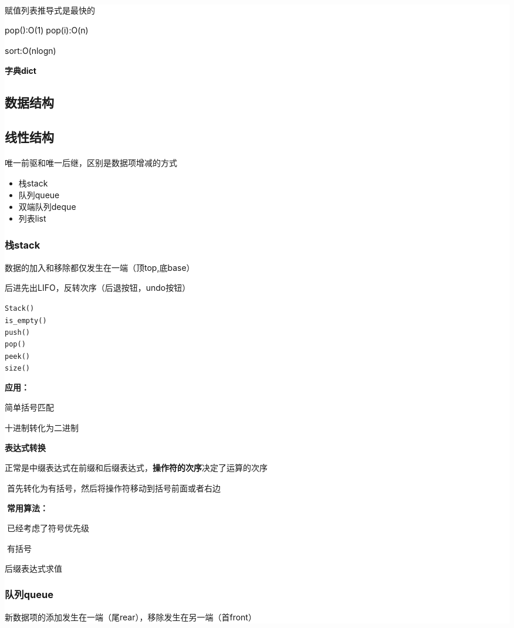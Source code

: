 赋值列表推导式是最快的

pop():O(1) pop(i):O(n)

sort:O(nlogn)

**字典dict**

## 数据结构

## 线性结构

唯一前驱和唯一后继，区别是数据项增减的方式

* 栈stack
* 队列queue
* 双端队列deque
* 列表list

### 栈stack

数据的加入和移除都仅发生在一端（顶top,底base）

后进先出LIFO，反转次序（后退按钮，undo按钮）

```
Stack()
is_empty()
push()
pop()
peek()
size()
```



**应用：**

简单括号匹配

十进制转化为二进制

**表达式转换**

​	正常是中缀表达式在前缀和后缀表达式，**操作符的次序**决定了运算的次序

​	首先转化为有括号，然后将操作符移动到括号前面或者右边

​	**常用算法：**

​		已经考虑了符号优先级

​		有括号

后缀表达式求值

### 队列queue

新数据项的添加发生在一端（尾rear），移除发生在另一端（首front）
